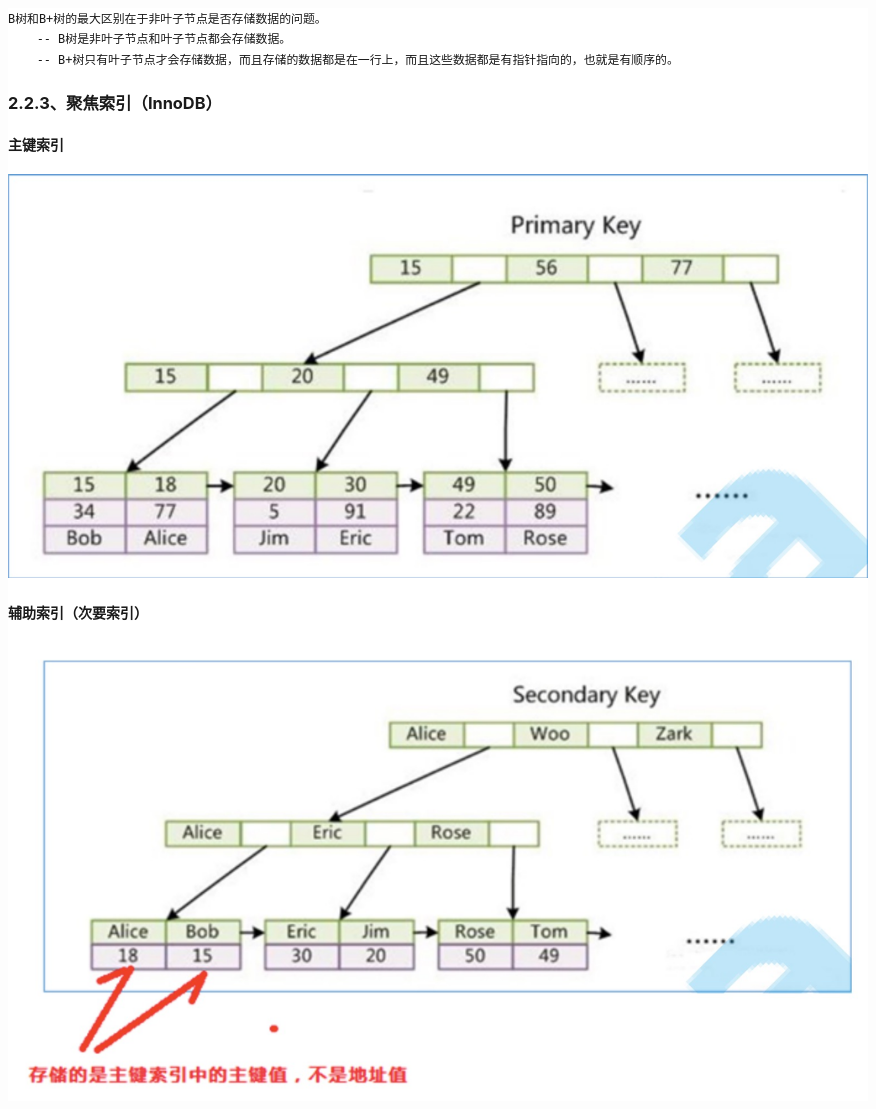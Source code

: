 ~~~
B树和B+树的最大区别在于非叶子节点是否存储数据的问题。
	-- B树是非叶子节点和叶子节点都会存储数据。
	-- B+树只有叶子节点才会存储数据，而且存储的数据都是在一行上，而且这些数据都是有指针指向的，也就是有顺序的。
~~~

### 2.2.3、聚焦索引（InnoDB）

#### 主键索引

![聚焦索引-主键索引](mysql-clustered-index-main.jpg)

#### 辅助索引（次要索引）

![聚焦索引-辅助索引](mysql-clustered-index-support.jpg)
